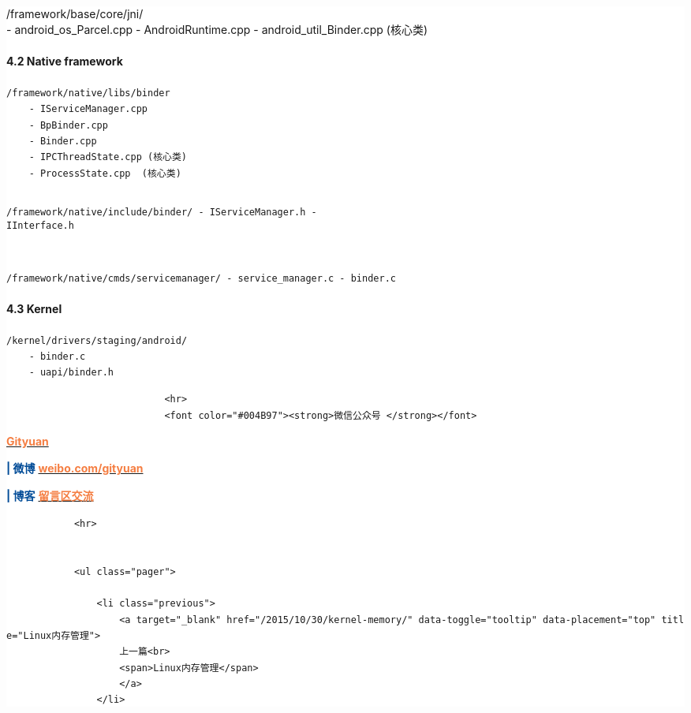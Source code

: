 
/framework/base/core/jni/    
    - android_os_Parcel.cpp
    - AndroidRuntime.cpp
    - android_util_Binder.cpp (核心类)
</code></pre></div></div>

<h4 id="42-native-framework">4.2 Native framework</h4>

<div class="language-plaintext highlighter-rouge"><div class="highlight"><pre class="highlight"><code>/framework/native/libs/binder         
    - IServiceManager.cpp
    - BpBinder.cpp
    - Binder.cpp
    - IPCThreadState.cpp (核心类)
    - ProcessState.cpp  (核心类)

/framework/native/include/binder/
    - IServiceManager.h
    - IInterface.h

/framework/native/cmds/servicemanager/
    - service_manager.c
    - binder.c
</code></pre></div></div>

<h4 id="43-kernel">4.3 Kernel</h4>

<div class="language-plaintext highlighter-rouge"><div class="highlight"><pre class="highlight"><code>/kernel/drivers/staging/android/
    - binder.c
    - uapi/binder.h
</code></pre></div></div>

								<hr>
								<font color="#004B97"><strong>微信公众号 </strong></font>
<a target="_blank" href="http://gityuan.com/images/about-me/gityuan_weixin_logo.png">
	<font color="#f57e42"><strong>Gityuan</strong></font>
</a>

<font color="#004B97"><strong> | 微博</strong></font>
<a target="_blank" href="http://weibo.com/gityuan">
	<font color="#f57e42"><strong>weibo.com/gityuan</strong></font>
</a>

<font color="#004B97"><strong> | 博客</strong></font>
<a target="_blank" href="http://gityuan.com/talk/">
	<font color="#f57e42"><strong>留言区交流</strong></font>
</a>


                <hr>


                <ul class="pager">
                    
                    <li class="previous">
                        <a target="_blank" href="/2015/10/30/kernel-memory/" data-toggle="tooltip" data-placement="top" title="Linux内存管理">
                        上一篇<br>
                        <span>Linux内存管理</span>
                        </a>
                    </li>
